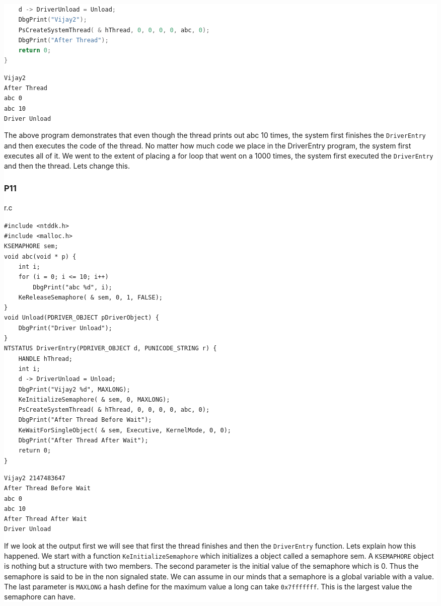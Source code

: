```c
    d -> DriverUnload = Unload;
    DbgPrint("Vijay2");
    PsCreateSystemThread( & hThread, 0, 0, 0, 0, abc, 0);
    DbgPrint("After Thread");
    return 0;
}
```
```
Vijay2
After Thread
abc 0
abc 10
Driver Unload
```
The above program demonstrates that even though the thread prints out abc 10 times, the system first finishes the `DriverEntry` and then executes the code of the thread. No matter how much code we place in the DriverEntry program, the system first executes all of it.
We went to the extent of placing a for loop that went on a 1000 times, the system first executed the `DriverEntry` and then the thread. Lets change this.
### P11
r.c
```
#include <ntddk.h>
#include <malloc.h>
KSEMAPHORE sem;
void abc(void * p) {
    int i;
    for (i = 0; i <= 10; i++)
        DbgPrint("abc %d", i);
    KeReleaseSemaphore( & sem, 0, 1, FALSE);
}
void Unload(PDRIVER_OBJECT pDriverObject) {
    DbgPrint("Driver Unload");
}
NTSTATUS DriverEntry(PDRIVER_OBJECT d, PUNICODE_STRING r) {
    HANDLE hThread;
    int i;
    d -> DriverUnload = Unload;
    DbgPrint("Vijay2 %d", MAXLONG);
    KeInitializeSemaphore( & sem, 0, MAXLONG);
    PsCreateSystemThread( & hThread, 0, 0, 0, 0, abc, 0);
    DbgPrint("After Thread Before Wait");
    KeWaitForSingleObject( & sem, Executive, KernelMode, 0, 0);
    DbgPrint("After Thread After Wait");
    return 0;
}
```
```
Vijay2 2147483647
After Thread Before Wait
abc 0
abc 10
After Thread After Wait
Driver Unload
```
If we look at the output first we will see that first the thread finishes and then the `DriverEntry` function. Lets explain how this happened. We start with a function `KeInitializeSemaphore` which initializes a object called a semaphore sem.  A `KSEMAPHORE` object is nothing but a structure with two members.
The second parameter is the initial value of the semaphore which is 0. Thus the semaphore is said to be in the non signaled state. We can assume in our minds that a semaphore is a global variable with a value. The last parameter is `MAXLONG` a hash define for the maximum value a long can take `0x7fffffff`. This is the largest value the semaphore can have.